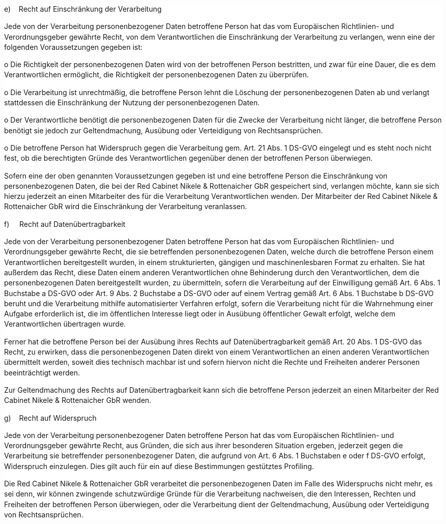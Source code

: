 e)    Recht auf Einschränkung der Verarbeitung

Jede von der Verarbeitung personenbezogener Daten betroffene Person hat das vom Europäischen Richtlinien- und Verordnungsgeber gewährte Recht, von dem Verantwortlichen die Einschränkung der Verarbeitung zu verlangen, wenn eine der folgenden Voraussetzungen gegeben ist:

o Die Richtigkeit der personenbezogenen Daten wird von der betroffenen Person bestritten, und zwar für eine Dauer, die es dem Verantwortlichen ermöglicht, die Richtigkeit der personenbezogenen Daten zu überprüfen.

o Die Verarbeitung ist unrechtmäßig, die betroffene Person lehnt die Löschung der personenbezogenen Daten ab und verlangt stattdessen die Einschränkung der Nutzung der personenbezogenen Daten.

o Der Verantwortliche benötigt die personenbezogenen Daten für die Zwecke der Verarbeitung nicht länger, die betroffene Person benötigt sie jedoch zur Geltendmachung, Ausübung oder Verteidigung von Rechtsansprüchen.

o Die betroffene Person hat Widerspruch gegen die Verarbeitung gem. Art. 21 Abs. 1 DS-GVO eingelegt und es steht noch nicht fest, ob die berechtigten Gründe des Verantwortlichen gegenüber denen der betroffenen Person überwiegen.

Sofern eine der oben genannten Voraussetzungen gegeben ist und eine betroffene Person die Einschränkung von personenbezogenen Daten, die bei der Red Cabinet Nikele & Rottenaicher GbR gespeichert sind, verlangen möchte, kann sie sich hierzu jederzeit an einen Mitarbeiter des für die Verarbeitung Verantwortlichen wenden. Der Mitarbeiter der Red Cabinet Nikele & Rottenaicher GbR wird die Einschränkung der Verarbeitung veranlassen.

f)     Recht auf Datenübertragbarkeit

Jede von der Verarbeitung personenbezogener Daten betroffene Person hat das vom Europäischen Richtlinien- und Verordnungsgeber gewährte Recht, die sie betreffenden personenbezogenen Daten, welche durch die betroffene Person einem Verantwortlichen bereitgestellt wurden, in einem strukturierten, gängigen und maschinenlesbaren Format zu erhalten. Sie hat außerdem das Recht, diese Daten einem anderen Verantwortlichen ohne Behinderung durch den Verantwortlichen, dem die personenbezogenen Daten bereitgestellt wurden, zu übermitteln, sofern die Verarbeitung auf der Einwilligung gemäß Art. 6 Abs. 1 Buchstabe a DS-GVO oder Art. 9 Abs. 2 Buchstabe a DS-GVO oder auf einem Vertrag gemäß Art. 6 Abs. 1 Buchstabe b DS-GVO beruht und die Verarbeitung mithilfe automatisierter Verfahren erfolgt, sofern die Verarbeitung nicht für die Wahrnehmung einer Aufgabe erforderlich ist, die im öffentlichen Interesse liegt oder in Ausübung öffentlicher Gewalt erfolgt, welche dem Verantwortlichen übertragen wurde.

Ferner hat die betroffene Person bei der Ausübung ihres Rechts auf Datenübertragbarkeit gemäß Art. 20 Abs. 1 DS-GVO das Recht, zu erwirken, dass die personenbezogenen Daten direkt von einem Verantwortlichen an einen anderen Verantwortlichen übermittelt werden, soweit dies technisch machbar ist und sofern hiervon nicht die Rechte und Freiheiten anderer Personen beeinträchtigt werden.

Zur Geltendmachung des Rechts auf Datenübertragbarkeit kann sich die betroffene Person jederzeit an einen Mitarbeiter der Red Cabinet Nikele & Rottenaicher GbR wenden.

g)    Recht auf Widerspruch

Jede von der Verarbeitung personenbezogener Daten betroffene Person hat das vom Europäischen Richtlinien- und Verordnungsgeber gewährte Recht, aus Gründen, die sich aus ihrer besonderen Situation ergeben, jederzeit gegen die Verarbeitung sie betreffender personenbezogener Daten, die aufgrund von Art. 6 Abs. 1 Buchstaben e oder f DS-GVO erfolgt, Widerspruch einzulegen. Dies gilt auch für ein auf diese Bestimmungen gestütztes Profiling.

Die Red Cabinet Nikele & Rottenaicher GbR verarbeitet die personenbezogenen Daten im Falle des Widerspruchs nicht mehr, es sei denn, wir können zwingende schutzwürdige Gründe für die Verarbeitung nachweisen, die den Interessen, Rechten und Freiheiten der betroffenen Person überwiegen, oder die Verarbeitung dient der Geltendmachung, Ausübung oder Verteidigung von Rechtsansprüchen.
